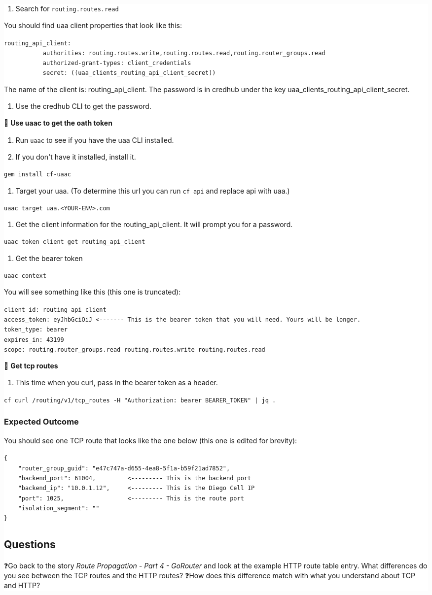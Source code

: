 1. Search for `routing.routes.read`

 You should find uaa client properties that look like this:

 ```
 routing_api_client:
            authorities: routing.routes.write,routing.routes.read,routing.router_groups.read
            authorized-grant-types: client_credentials
            secret: ((uaa_clients_routing_api_client_secret))
 ```
The name of the client is: routing_api_client. The password is in credhub under the key uaa_clients_routing_api_client_secret.

1. Use the credhub CLI to get the password.

📝 **Use uaac to get the oath token**

1. Run `uaac` to see if you have the uaa CLI installed.

1. If you don't have it installed, install it.
 ```
gem install cf-uaac
 ```

1. Target your uaa. (To determine this url you can run `cf api` and replace api with uaa.)
 ```
uaac target uaa.<YOUR-ENV>.com
 ```

1. Get the client information for the routing_api_client. It will prompt you for a password.
 ```
uaac token client get routing_api_client
 ```

1. Get the bearer token
 ```
uaac context
 ```
 You will see something like this (this one is truncated):
 ```
client_id: routing_api_client
access_token: eyJhbGciOiJ <------- This is the bearer token that you will need. Yours will be longer.
token_type: bearer
expires_in: 43199
scope: routing.router_groups.read routing.routes.write routing.routes.read
 ```

📝 **Get tcp routes**
1. This time when you curl, pass in the bearer token as a header.
 ```
cf curl /routing/v1/tcp_routes -H "Authorization: bearer BEARER_TOKEN" | jq .
 ```

### Expected Outcome

You should see one TCP route that looks like the one below (this one is edited for brevity):
```
{
    "router_group_guid": "e47c747a-d655-4ea8-5f1a-b59f21ad7852",
    "backend_port": 61004,         <--------- This is the backend port
    "backend_ip": "10.0.1.12",     <--------- This is the Diego Cell IP
    "port": 1025,                  <--------- This is the route port
    "isolation_segment": ""
}
```
## Questions
❓Go back to the story _Route Propagation - Part 4 - GoRouter_  and look at the example HTTP route table entry. What differences do you see between the TCP routes and the HTTP routes?
❓How does this difference match with what you understand about TCP and HTTP?
